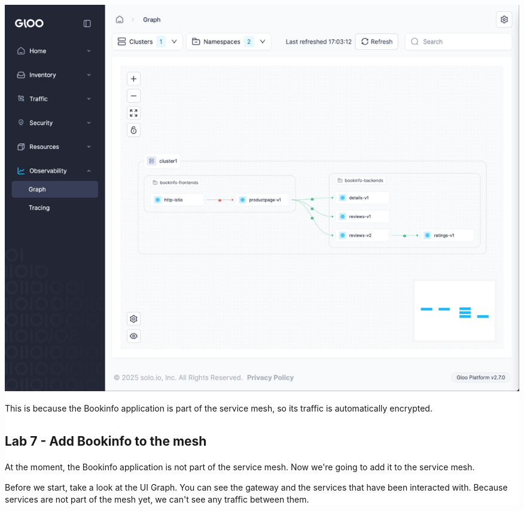 ![Bookinfo traffic in Gloo UI](images/steps/gateway-expose-gatewayapi/bookinfo-traffic-mesh.png)


This is because the Bookinfo application is part of the service mesh,
so its traffic is automatically encrypted.







## Lab 7 - Add Bookinfo to the mesh <a name="lab-7---add-bookinfo-to-the-mesh-"></a>

At the moment, the Bookinfo application is not part of the service mesh. Now we're going to add it to the service mesh.

Before we start, take a look at the UI Graph. You can see the gateway and the services that have been interacted with.
Because services are not part of the mesh yet, we can't see any traffic between them.
